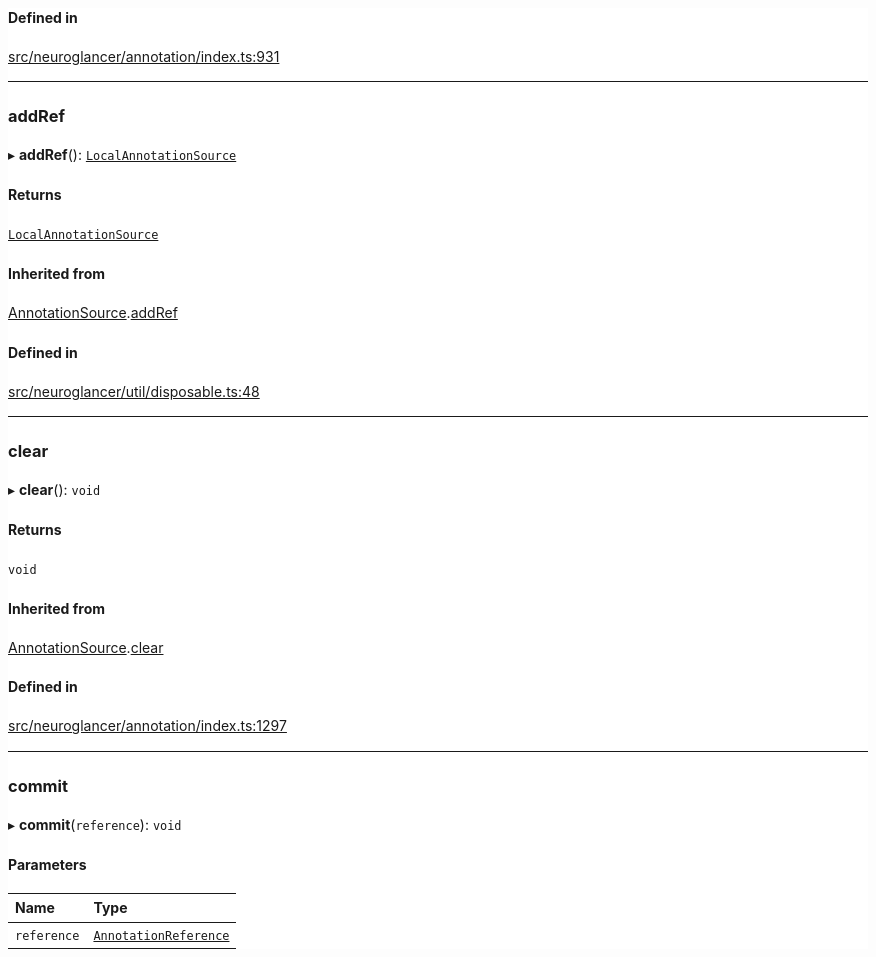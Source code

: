 #### Defined in

[src/neuroglancer/annotation/index.ts:931](https://github.com/ActiveBrainAtlas2/neuroglancer/blob/91617476/src/neuroglancer/annotation/index.ts#L931)

___

### addRef

▸ **addRef**(): [`LocalAnnotationSource`](neuroglancer_annotation.LocalAnnotationSource.md)

#### Returns

[`LocalAnnotationSource`](neuroglancer_annotation.LocalAnnotationSource.md)

#### Inherited from

[AnnotationSource](neuroglancer_annotation.AnnotationSource.md).[addRef](neuroglancer_annotation.AnnotationSource.md#addref)

#### Defined in

[src/neuroglancer/util/disposable.ts:48](https://github.com/ActiveBrainAtlas2/neuroglancer/blob/91617476/src/neuroglancer/util/disposable.ts#L48)

___

### clear

▸ **clear**(): `void`

#### Returns

`void`

#### Inherited from

[AnnotationSource](neuroglancer_annotation.AnnotationSource.md).[clear](neuroglancer_annotation.AnnotationSource.md#clear)

#### Defined in

[src/neuroglancer/annotation/index.ts:1297](https://github.com/ActiveBrainAtlas2/neuroglancer/blob/91617476/src/neuroglancer/annotation/index.ts#L1297)

___

### commit

▸ **commit**(`reference`): `void`

#### Parameters

| Name | Type |
| :------ | :------ |
| `reference` | [`AnnotationReference`](neuroglancer_annotation.AnnotationReference.md) |
